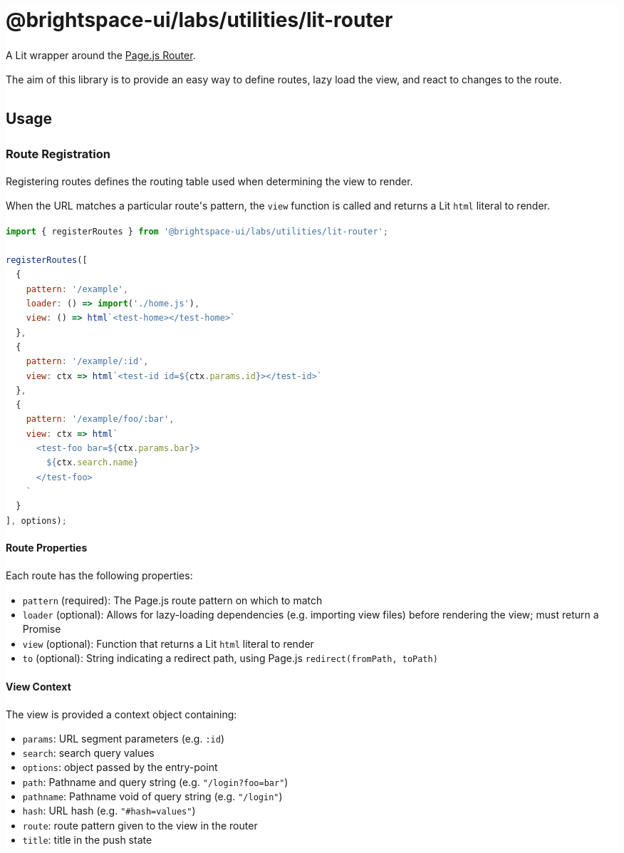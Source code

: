 # @brightspace-ui/labs/utilities/lit-router

A Lit wrapper around the [Page.js Router](https://visionmedia.github.io/page.js/).

The aim of this library is to provide an easy way to define routes, lazy load the view, and react to changes to the route.

## Usage

### Route Registration

Registering routes defines the routing table used when determining the view to render.

When the URL matches a particular route's pattern, the `view` function is called and returns a Lit `html` literal to render.

```js
import { registerRoutes } from '@brightspace-ui/labs/utilities/lit-router';

registerRoutes([
  {
    pattern: '/example',
    loader: () => import('./home.js'),
    view: () => html`<test-home></test-home>`
  },
  {
    pattern: '/example/:id',
    view: ctx => html`<test-id id=${ctx.params.id}></test-id>`
  },
  {
    pattern: '/example/foo/:bar',
    view: ctx => html`
      <test-foo bar=${ctx.params.bar}>
        ${ctx.search.name}
      </test-foo>
    `
  }
], options);
```

#### Route Properties

Each route has the following properties:
- `pattern` (required): The Page.js route pattern on which to match
- `loader` (optional): Allows for lazy-loading dependencies (e.g. importing view files) before rendering the view; must return a Promise
- `view` (optional): Function that returns a Lit `html` literal to render
- `to` (optional): String indicating a redirect path, using Page.js `redirect(fromPath, toPath)`

#### View Context

The view is provided a context object containing:
 - `params`: URL segment parameters (e.g. `:id`)
 - `search`: search query values
 - `options`: object passed by the entry-point
 - `path`: Pathname and query string (e.g. `"/login?foo=bar"`)
 - `pathname`: Pathname void of query string (e.g. `"/login"`)
 - `hash`: URL hash (e.g. `"#hash=values"`)
 - `route`: route pattern given to the view in the router
 - `title`: title in the push state
